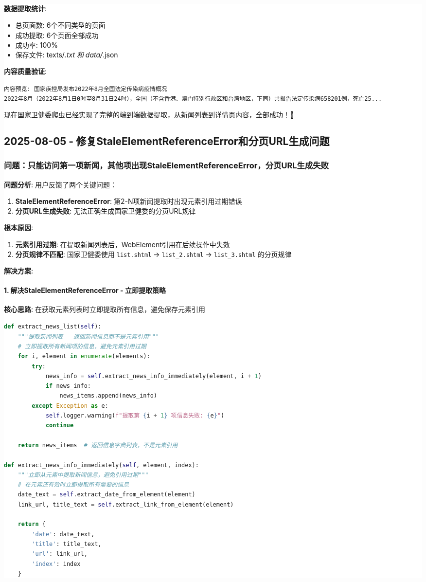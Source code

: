 **数据提取统计**:
- 总页面数: 6个不同类型的页面
- 成功提取: 6个页面全部成功
- 成功率: 100%
- 保存文件: texts/*.txt 和 data/*.json

**内容质量验证**:
```
内容预览: 国家疾控局发布2022年8月全国法定传染病疫情概况
2022年8月（2022年8月1日0时至8月31日24时），全国（不含香港、澳门特别行政区和台湾地区，下同）共报告法定传染病658201例，死亡25...
```

现在国家卫健委爬虫已经实现了完整的端到端数据提取，从新闻列表到详情页内容，全部成功！🎉

## 2025-08-05 - 修复StaleElementReferenceError和分页URL生成问题

### 问题：只能访问第一项新闻，其他项出现StaleElementReferenceError，分页URL生成失败

**问题分析**:
用户反馈了两个关键问题：
1. **StaleElementReferenceError**: 第2-N项新闻提取时出现元素引用过期错误
2. **分页URL生成失败**: 无法正确生成国家卫健委的分页URL规律

**根本原因**:
1. **元素引用过期**: 在提取新闻列表后，WebElement引用在后续操作中失效
2. **分页规律不匹配**: 国家卫健委使用 `list.shtml` → `list_2.shtml` → `list_3.shtml` 的分页规律

**解决方案**:

#### 1. 解决StaleElementReferenceError - 立即提取策略
**核心思路**: 在获取元素列表时立即提取所有信息，避免保存元素引用

```python
def extract_news_list(self):
    """提取新闻列表 - 返回新闻信息而不是元素引用"""
    # 立即提取所有新闻项的信息，避免元素引用过期
    for i, element in enumerate(elements):
        try:
            news_info = self.extract_news_info_immediately(element, i + 1)
            if news_info:
                news_items.append(news_info)
        except Exception as e:
            self.logger.warning(f"提取第 {i + 1} 项信息失败: {e}")
            continue

    return news_items  # 返回信息字典列表，不是元素引用

def extract_news_info_immediately(self, element, index):
    """立即从元素中提取新闻信息，避免引用过期"""
    # 在元素还有效时立即提取所有需要的信息
    date_text = self.extract_date_from_element(element)
    link_url, title_text = self.extract_link_from_element(element)

    return {
        'date': date_text,
        'title': title_text,
        'url': link_url,
        'index': index
    }
```
